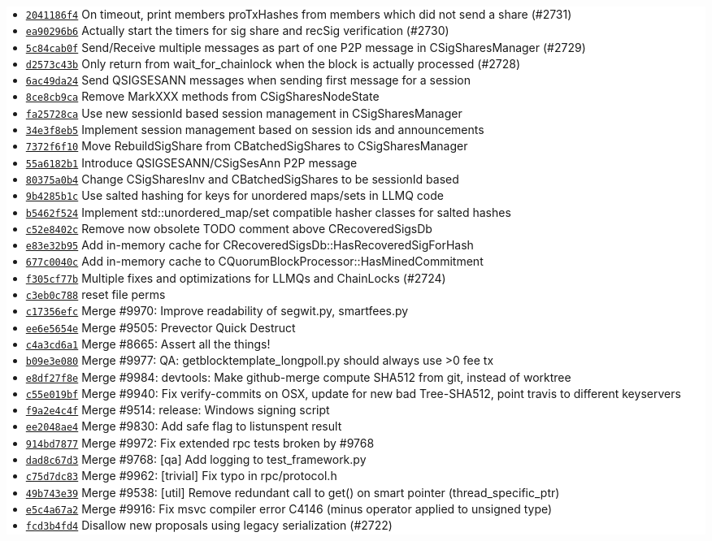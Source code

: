 - [`2041186f4`](https://github.com/Halfyproject/commit/2041186f4) On timeout, print members proTxHashes from members which did not send a share (#2731)
- [`ea90296b6`](https://github.com/Halfyproject/commit/ea90296b6) Actually start the timers for sig share and recSig verification (#2730)
- [`5c84cab0f`](https://github.com/Halfyproject/commit/5c84cab0f) Send/Receive multiple messages as part of one P2P message in CSigSharesManager (#2729)
- [`d2573c43b`](https://github.com/Halfyproject/commit/d2573c43b) Only return from wait_for_chainlock when the block is actually processed (#2728)
- [`6ac49da24`](https://github.com/Halfyproject/commit/6ac49da24) Send QSIGSESANN messages when sending first message for a session
- [`8ce8cb9ca`](https://github.com/Halfyproject/commit/8ce8cb9ca) Remove MarkXXX methods from CSigSharesNodeState
- [`fa25728ca`](https://github.com/Halfyproject/commit/fa25728ca) Use new sessionId based session management in CSigSharesManager
- [`34e3f8eb5`](https://github.com/Halfyproject/commit/34e3f8eb5) Implement session management based on session ids and announcements
- [`7372f6f10`](https://github.com/Halfyproject/commit/7372f6f10) Move RebuildSigShare from CBatchedSigShares to CSigSharesManager
- [`55a6182b1`](https://github.com/Halfyproject/commit/55a6182b1) Introduce QSIGSESANN/CSigSesAnn P2P message
- [`80375a0b4`](https://github.com/Halfyproject/commit/80375a0b4) Change CSigSharesInv and CBatchedSigShares to be sessionId based
- [`9b4285b1c`](https://github.com/Halfyproject/commit/9b4285b1c) Use salted hashing for keys for unordered maps/sets in LLMQ code
- [`b5462f524`](https://github.com/Halfyproject/commit/b5462f524) Implement std::unordered_map/set compatible hasher classes for salted hashes
- [`c52e8402c`](https://github.com/Halfyproject/commit/c52e8402c) Remove now obsolete TODO comment above CRecoveredSigsDb
- [`e83e32b95`](https://github.com/Halfyproject/commit/e83e32b95) Add in-memory cache for CRecoveredSigsDb::HasRecoveredSigForHash
- [`677c0040c`](https://github.com/Halfyproject/commit/677c0040c) Add in-memory cache to CQuorumBlockProcessor::HasMinedCommitment
- [`f305cf77b`](https://github.com/Halfyproject/commit/f305cf77b) Multiple fixes and optimizations for LLMQs and ChainLocks (#2724)
- [`c3eb0c788`](https://github.com/Halfyproject/commit/c3eb0c788) reset file perms
- [`c17356efc`](https://github.com/Halfyproject/commit/c17356efc) Merge #9970: Improve readability of segwit.py, smartfees.py
- [`ee6e5654e`](https://github.com/Halfyproject/commit/ee6e5654e) Merge #9505: Prevector Quick Destruct
- [`c4a3cd6a1`](https://github.com/Halfyproject/commit/c4a3cd6a1) Merge #8665: Assert all the things!
- [`b09e3e080`](https://github.com/Halfyproject/commit/b09e3e080) Merge #9977: QA: getblocktemplate_longpoll.py should always use >0 fee tx
- [`e8df27f8e`](https://github.com/Halfyproject/commit/e8df27f8e) Merge #9984: devtools: Make github-merge compute SHA512 from git, instead of worktree
- [`c55e019bf`](https://github.com/Halfyproject/commit/c55e019bf) Merge #9940: Fix verify-commits on OSX, update for new bad Tree-SHA512, point travis to different keyservers
- [`f9a2e4c4f`](https://github.com/Halfyproject/commit/f9a2e4c4f) Merge #9514: release: Windows signing script
- [`ee2048ae4`](https://github.com/Halfyproject/commit/ee2048ae4) Merge #9830: Add safe flag to listunspent result
- [`914bd7877`](https://github.com/Halfyproject/commit/914bd7877) Merge #9972: Fix extended rpc tests broken by #9768
- [`dad8c67d3`](https://github.com/Halfyproject/commit/dad8c67d3) Merge #9768: [qa] Add logging to test_framework.py
- [`c75d7dc83`](https://github.com/Halfyproject/commit/c75d7dc83) Merge #9962: [trivial] Fix typo in rpc/protocol.h
- [`49b743e39`](https://github.com/Halfyproject/commit/49b743e39) Merge #9538: [util] Remove redundant call to get() on smart pointer (thread_specific_ptr)
- [`e5c4a67a2`](https://github.com/Halfyproject/commit/e5c4a67a2) Merge #9916: Fix msvc compiler error C4146 (minus operator applied to unsigned type)
- [`fcd3b4fd4`](https://github.com/Halfyproject/commit/fcd3b4fd4) Disallow new proposals using legacy serialization (#2722)